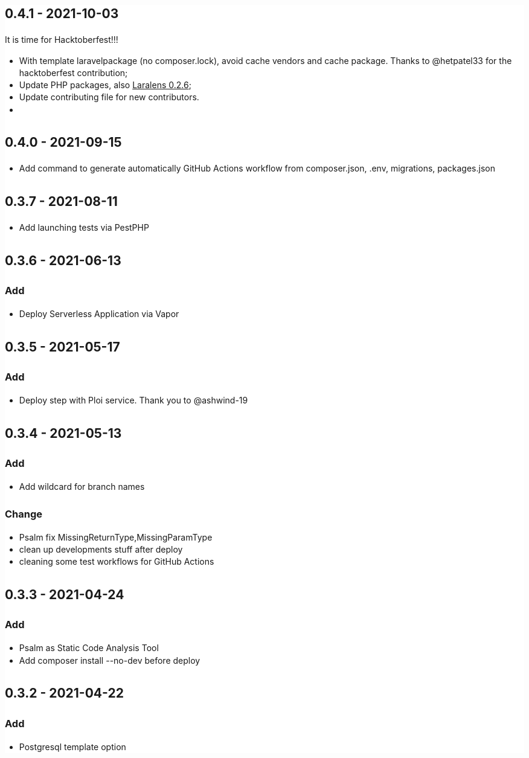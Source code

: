 
## 0.4.1 - 2021-10-03
It is time for Hacktoberfest!!!
- With template laravelpackage (no composer.lock), avoid cache vendors and cache package. Thanks to @hetpatel33 for the hacktoberfest contribution;
- Update PHP packages, also [Laralens 0.2.6](https://github.com/Hi-Folks/lara-lens);
- Update contributing file for new contributors.
-
## 0.4.0 - 2021-09-15
- Add command to generate automatically GitHub Actions workflow from composer.json, .env, migrations, packages.json

## 0.3.7 - 2021-08-11

- Add launching tests via PestPHP

## 0.3.6 - 2021-06-13

### Add
- Deploy Serverless Application via Vapor

## 0.3.5 - 2021-05-17

### Add
- Deploy step with Ploi service. Thank you to @ashwind-19

## 0.3.4 - 2021-05-13

### Add
- Add wildcard for branch names
### Change
- Psalm fix MissingReturnType,MissingParamType
- clean up developments stuff after deploy
- cleaning some test workflows for GitHub Actions

## 0.3.3 - 2021-04-24

### Add
- Psalm as Static Code Analysis Tool
- Add composer install --no-dev before deploy

## 0.3.2 - 2021-04-22

### Add
- Postgresql template option
